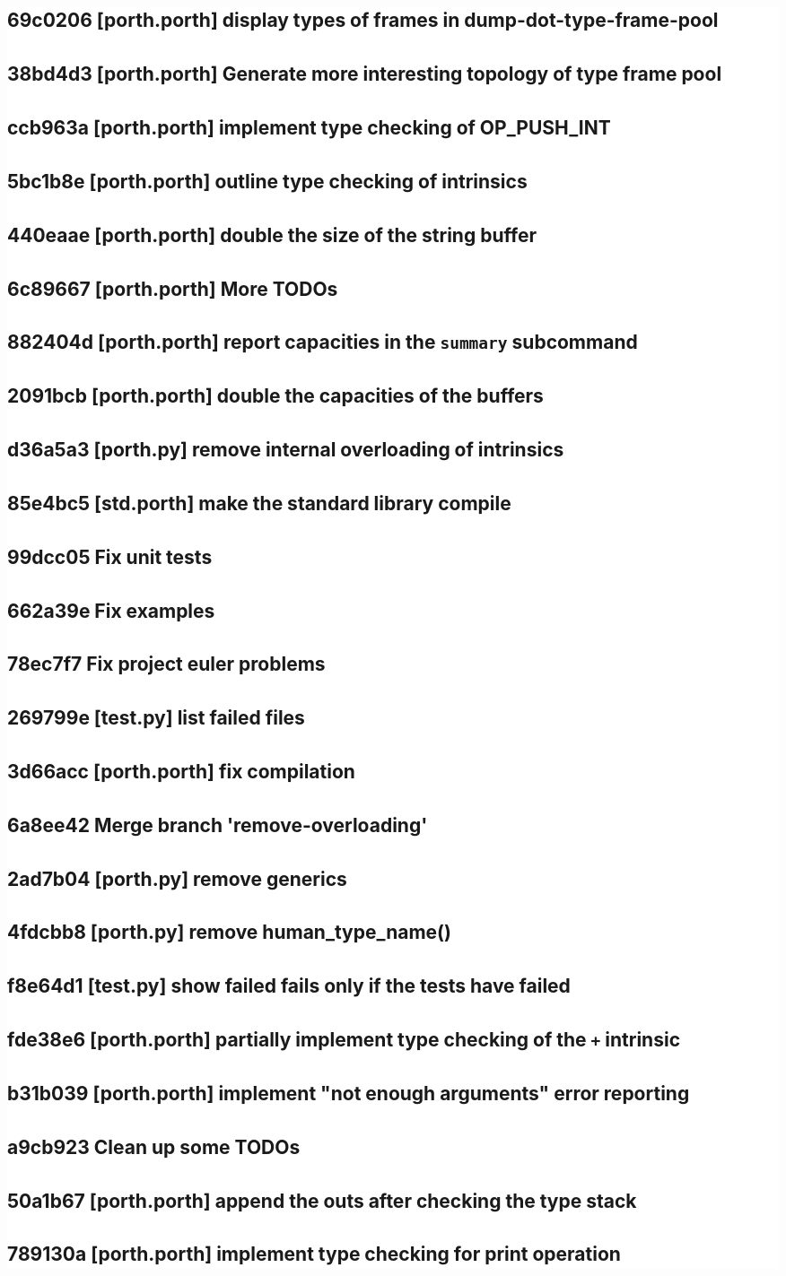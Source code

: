 ## 69c0206 [porth.porth] display types of frames in dump-dot-type-frame-pool
## 38bd4d3 [porth.porth] Generate more interesting topology of type frame pool
## ccb963a [porth.porth] implement type checking of OP_PUSH_INT
## 5bc1b8e [porth.porth] outline type checking of intrinsics
## 440eaae [porth.porth] double the size of the string buffer
## 6c89667 [porth.porth] More TODOs
## 882404d [porth.porth] report capacities in the `summary` subcommand
## 2091bcb [porth.porth] double the capacities of the buffers
## d36a5a3 [porth.py] remove internal overloading of intrinsics
## 85e4bc5 [std.porth] make the standard library compile
## 99dcc05 Fix unit tests
## 662a39e Fix examples
## 78ec7f7 Fix project euler problems
## 269799e [test.py] list failed files
## 3d66acc [porth.porth] fix compilation
## 6a8ee42 Merge branch 'remove-overloading'
## 2ad7b04 [porth.py] remove generics
## 4fdcbb8 [porth.py] remove human_type_name()
## f8e64d1 [test.py] show failed fails only if the tests have failed
## fde38e6 [porth.porth] partially implement type checking of the `+` intrinsic
## b31b039 [porth.porth] implement "not enough arguments" error reporting
## a9cb923 Clean up some TODOs
## 50a1b67 [porth.porth] append the outs after checking the type stack
## 789130a [porth.porth] implement type checking for print operation
